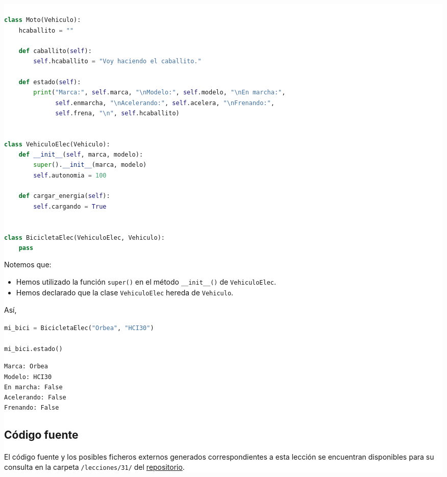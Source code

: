 ```python

class Moto(Vehiculo):
    hcaballito = ""

    def caballito(self):
        self.hcaballito = "Voy haciendo el caballito."

    def estado(self):
        print("Marca:", self.marca, "\nModelo:", self.modelo, "\nEn marcha:",
              self.enmarcha, "\nAcelerando:", self.acelera, "\nFrenando:",
              self.frena, "\n", self.hcaballito)


class VehiculoElec(Vehiculo):
    def __init__(self, marca, modelo):
        super().__init__(marca, modelo)
        self.autonomia = 100

    def cargar_energia(self):
        self.cargando = True


class BicicletaElec(VehiculoElec, Vehiculo):
    pass
```

Notemos que:

- Hemos utilizado la función `super()` en el método `__init__()` de `VehiculoElec`.
- Hemos declarado que la clase `VehiculoElec` hereda de `Vehiculo`.

Así,

```python
mi_bici = BicicletaElec("Orbea", "HCI30")

mi_bici.estado()
```

```bash
Marca: Orbea 
Modelo: HCI30 
En marcha: False 
Acelerando: False 
Frenando: False
```

## Código fuente

El código fuente y los posibles ficheros externos generados correspondientes a esta lección se encuentran disponibles para su consulta en la carpeta `/lecciones/31/` del [repositorio](https://github.com/ImAlexisSaez/curso-python-desde-0).
